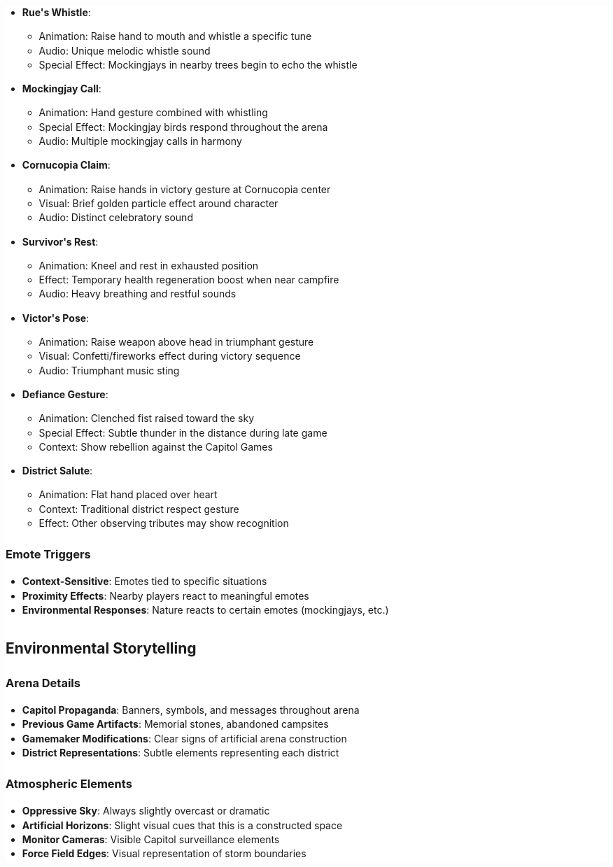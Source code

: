 - **Rue's Whistle**:
  - Animation: Raise hand to mouth and whistle a specific tune
  - Audio: Unique melodic whistle sound
  - Special Effect: Mockingjays in nearby trees begin to echo the whistle

- **Mockingjay Call**:
  - Animation: Hand gesture combined with whistling
  - Special Effect: Mockingjay birds respond throughout the arena
  - Audio: Multiple mockingjay calls in harmony

- **Cornucopia Claim**:
  - Animation: Raise hands in victory gesture at Cornucopia center
  - Visual: Brief golden particle effect around character
  - Audio: Distinct celebratory sound

- **Survivor's Rest**:
  - Animation: Kneel and rest in exhausted position
  - Effect: Temporary health regeneration boost when near campfire
  - Audio: Heavy breathing and restful sounds

- **Victor's Pose**:
  - Animation: Raise weapon above head in triumphant gesture
  - Visual: Confetti/fireworks effect during victory sequence
  - Audio: Triumphant music sting

- **Defiance Gesture**:
  - Animation: Clenched fist raised toward the sky
  - Special Effect: Subtle thunder in the distance during late game
  - Context: Show rebellion against the Capitol Games

- **District Salute**:
  - Animation: Flat hand placed over heart
  - Context: Traditional district respect gesture
  - Effect: Other observing tributes may show recognition

### Emote Triggers
- **Context-Sensitive**: Emotes tied to specific situations
- **Proximity Effects**: Nearby players react to meaningful emotes
- **Environmental Responses**: Nature reacts to certain emotes (mockingjays, etc.)

## Environmental Storytelling

### Arena Details
- **Capitol Propaganda**: Banners, symbols, and messages throughout arena
- **Previous Game Artifacts**: Memorial stones, abandoned campsites
- **Gamemaker Modifications**: Clear signs of artificial arena construction
- **District Representations**: Subtle elements representing each district

### Atmospheric Elements
- **Oppressive Sky**: Always slightly overcast or dramatic
- **Artificial Horizons**: Slight visual cues that this is a constructed space
- **Monitor Cameras**: Visible Capitol surveillance elements
- **Force Field Edges**: Visual representation of storm boundaries
